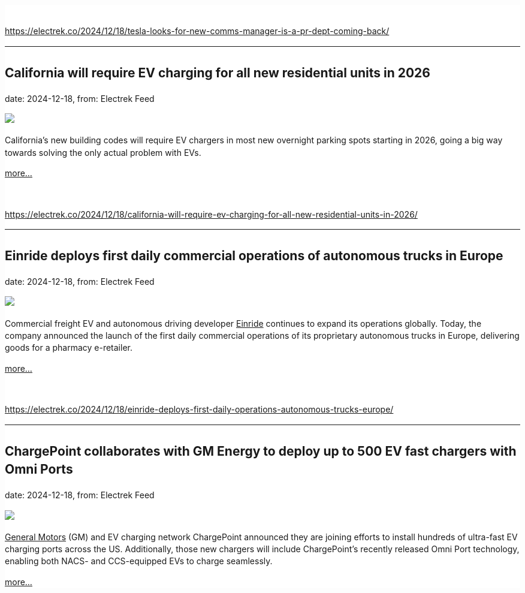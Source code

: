 <br> 

<https://electrek.co/2024/12/18/tesla-looks-for-new-comms-manager-is-a-pr-dept-coming-back/>

---

## California will require EV charging for all new residential units in 2026

date: 2024-12-18, from: Electrek Feed

<div class="feat-image"><img src="https://electrek.co/wp-content/uploads/sites/3/2024/12/Screenshot-2024-12-04-at-9.45.37AM-e1733334464635.jpg?quality=82&#038;strip=all&#038;w=1600" /></div><p>California’s new building codes will require EV chargers in most new overnight parking spots starting in 2026, going a big way towards solving the only actual problem with EVs.</p>



 <a data-layer-pagetype="post" data-layer-postcategory="california,ev-charging" data-layer-viewtype="unknown" data-post-id="393936" href="https://electrek.co/2024/12/18/california-will-require-ev-charging-for-all-new-residential-units-in-2026/#more-393936" class="more-link">more…</a> 

<br> 

<https://electrek.co/2024/12/18/california-will-require-ev-charging-for-all-new-residential-units-in-2026/>

---

## Einride deploys first daily commercial operations of autonomous trucks in Europe

date: 2024-12-18, from: Electrek Feed

<div class="feat-image"><img src="https://electrek.co/wp-content/uploads/sites/3/2024/12/Autonomous-trucks-Europe-Einride-Sweden.jpg?quality=82&#038;strip=all&#038;w=1400" /></div><p>Commercial freight EV and autonomous driving developer <a href="https://electrek.co/guides/einride/">Einride</a> continues to expand its operations globally. Today, the company announced the launch of the first daily commercial operations of its proprietary autonomous trucks in Europe, delivering goods for a pharmacy e-retailer.</p>



 <a data-layer-pagetype="post" data-layer-postcategory="autonomous-truck,einride,europe,sweden" data-layer-viewtype="unknown" data-post-id="394277" href="https://electrek.co/2024/12/18/einride-deploys-first-daily-operations-autonomous-trucks-europe/#more-394277" class="more-link">more…</a> 

<br> 

<https://electrek.co/2024/12/18/einride-deploys-first-daily-operations-autonomous-trucks-europe/>

---

## ChargePoint collaborates with GM Energy to deploy up to 500 EV fast chargers with Omni Ports

date: 2024-12-18, from: Electrek Feed

<div class="feat-image"><img src="https://electrek.co/wp-content/uploads/sites/3/2024/12/GM-Chargepoint-chargers.jpg?quality=82&#038;strip=all&#038;w=1400" /></div><p><a href="https://electrek.co/guides/gm/">General Motors</a> (GM) and EV charging network ChargePoint announced they are joining efforts to install hundreds of ultra-fast EV charging ports across the US. Additionally, those new chargers will include ChargePoint’s recently released Omni Port technology, enabling both NACS- and CCS-equipped EVs to charge seamlessly.</p>



 <a data-layer-pagetype="post" data-layer-postcategory="" data-layer-viewtype="unknown" data-post-id="394220" href="https://electrek.co/2024/12/18/chargepoint-gm-energy-to-deploy-500-ev-fast-chargers-omni-port/#more-394220" class="more-link">more…</a> 
